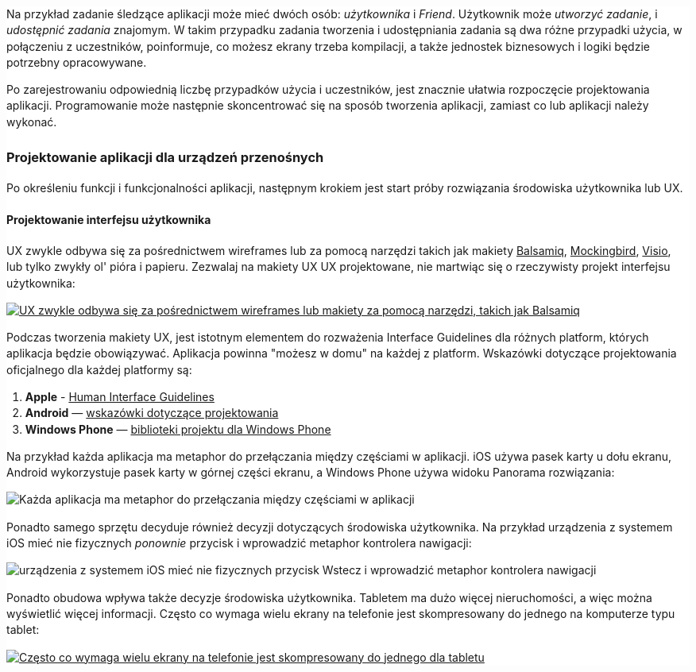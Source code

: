 Na przykład zadanie śledzące aplikacji może mieć dwóch osób: *użytkownika* i *Friend*. Użytkownik może *utworzyć zadanie*, i *udostępnić zadania* znajomym. W takim przypadku zadania tworzenia i udostępniania zadania są dwa różne przypadki użycia, w połączeniu z uczestników, poinformuje, co możesz ekrany trzeba kompilacji, a także jednostek biznesowych i logiki będzie potrzebny opracowywane.

Po zarejestrowaniu odpowiednią liczbę przypadków użycia i uczestników, jest znacznie ułatwia rozpoczęcie projektowania aplikacji. Programowanie może następnie skoncentrować się na sposób tworzenia aplikacji, zamiast co lub aplikacji należy wykonać.

### <a name="designing-mobile-applications"></a>Projektowanie aplikacji dla urządzeń przenośnych

Po określeniu funkcji i funkcjonalności aplikacji, następnym krokiem jest start próby rozwiązania środowiska użytkownika lub UX.

#### <a name="ux-design"></a>Projektowanie interfejsu użytkownika

UX zwykle odbywa się za pośrednictwem wireframes lub za pomocą narzędzi takich jak makiety [Balsamiq](http://www.balsamiq.com/), [Mockingbird](https://gomockingbird.com/), [Visio](http://office.microsoft.com/en-us/visio/), lub tylko zwykły ol' pióra i papieru. Zezwalaj na makiety UX UX projektowane, nie martwiąc się o rzeczywisty projekt interfejsu użytkownika:

 [![](introduction-to-mobile-sdlc-images/balsamiq.png "UX zwykle odbywa się za pośrednictwem wireframes lub makiety za pomocą narzędzi, takich jak Balsamiq")](introduction-to-mobile-sdlc-images/balsamiq.png#lightbox)

Podczas tworzenia makiety UX, jest istotnym elementem do rozważenia Interface Guidelines dla różnych platform, których aplikacja będzie obowiązywać. Aplikacja powinna "możesz w domu" na każdej z platform. Wskazówki dotyczące projektowania oficjalnego dla każdej platformy są:

1.   **Apple** -  [Human Interface Guidelines](http://developer.apple.com/library/ios/#DOCUMENTATION/UserExperience/Conceptual/MobileHIG/Introduction/Introduction.html)
1.   **Android** — [wskazówki dotyczące projektowania](http://developer.android.com/design/index.html)
1.   **Windows Phone** — [biblioteki projektu dla Windows Phone](http://msdn.microsoft.com/en-US/library/windowsphone/design/fa00461b-abe1-41d1-be87-0b0fe3d3389d(v=vs.105).aspx)

Na przykład każda aplikacja ma metaphor do przełączania między częściami w aplikacji. iOS używa pasek karty u dołu ekranu, Android wykorzystuje pasek karty w górnej części ekranu, a Windows Phone używa widoku Panorama rozwiązania:

 ![](introduction-to-mobile-sdlc-images/38.png "Każda aplikacja ma metaphor do przełączania między częściami w aplikacji")

Ponadto samego sprzętu decyduje również decyzji dotyczących środowiska użytkownika. Na przykład urządzenia z systemem iOS mieć nie fizycznych *ponownie* przycisk i wprowadzić metaphor kontrolera nawigacji:

 ![](introduction-to-mobile-sdlc-images/01-navigation-controller.png "urządzenia z systemem iOS mieć nie fizycznych przycisk Wstecz i wprowadzić metaphor kontrolera nawigacji")

Ponadto obudowa wpływa także decyzje środowiska użytkownika. Tabletem ma dużo więcej nieruchomości, a więc można wyświetlić więcej informacji. Często co wymaga wielu ekrany na telefonie jest skompresowany do jednego na komputerze typu tablet:

 [![](introduction-to-mobile-sdlc-images/iphone-vs-ipad.png "Często co wymaga wielu ekrany na telefonie jest skompresowany do jednego dla tabletu")](introduction-to-mobile-sdlc-images/iphone-vs-ipad.png#lightbox)
